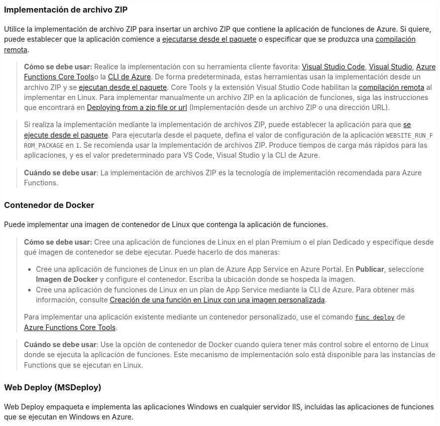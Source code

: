 ### <a name="zip-deploy"></a>Implementación de archivo ZIP

Utilice la implementación de archivo ZIP para insertar un archivo ZIP que contiene la aplicación de funciones de Azure. Si quiere, puede establecer que la aplicación comience a [ejecutarse desde el paquete](run-functions-from-deployment-package.md) o especificar que se produzca una [compilación remota](#remote-build).

>__Cómo se debe usar:__ Realice la implementación con su herramienta cliente favorita: [Visual Studio Code](functions-create-first-function-vs-code.md#publish-the-project-to-azure), [Visual Studio](functions-develop-vs.md#publish-to-azure), [Azure Functions Core Tools](functions-run-local.md)o la [CLI de Azure](functions-create-first-azure-function-azure-cli.md#deploy-the-function-app-project-to-azure). De forma predeterminada, estas herramientas usan la implementación desde un archivo ZIP y se [ejecutan desde el paquete](run-functions-from-deployment-package.md). Core Tools y la extensión Visual Studio Code habilitan la [compilación remota](#remote-build) al implementar en Linux. Para implementar manualmente un archivo ZIP en la aplicación de funciones, siga las instrucciones que encontrará en [Deploying from a zip file or url](https://github.com/projectkudu/kudu/wiki/Deploying-from-a-zip-file-or-url) (Implementación desde un archivo ZIP o una dirección URL).

>Si realiza la implementación mediante la implementación de archivos ZIP, puede establecer la aplicación para que [se ejecute desde el paquete](run-functions-from-deployment-package.md). Para ejecutarla desde el paquete, defina el valor de configuración de la aplicación `WEBSITE_RUN_FROM_PACKAGE` en `1`. Se recomienda usar la implementación de archivos ZIP. Produce tiempos de carga más rápidos para las aplicaciones, y es el valor predeterminado para VS Code, Visual Studio y la CLI de Azure. 

>__Cuándo se debe usar__: La implementación de archivos ZIP es la tecnología de implementación recomendada para Azure Functions.

### <a name="docker-container"></a>Contenedor de Docker

Puede implementar una imagen de contenedor de Linux que contenga la aplicación de funciones.

>__Cómo se debe usar:__ Cree una aplicación de funciones de Linux en el plan Premium o el plan Dedicado y especifique desde qué imagen de contenedor se debe ejecutar. Puede hacerlo de dos maneras:
>
>* Cree una aplicación de funciones de Linux en un plan de Azure App Service en Azure Portal. En **Publicar**, seleccione **Imagen de Docker** y configure el contenedor. Escriba la ubicación donde se hospeda la imagen.
>* Cree una aplicación de funciones de Linux en un plan de App Service mediante la CLI de Azure. Para obtener más información, consulte [Creación de una función en Linux con una imagen personalizada](functions-create-function-linux-custom-image.md#create-supporting-azure-resources-for-your-function).
>
>Para implementar una aplicación existente mediante un contenedor personalizado, use el comando [`func deploy`](functions-run-local.md#publish) de [Azure Functions Core Tools](functions-run-local.md).

>__Cuándo se debe usar__: Use la opción de contenedor de Docker cuando quiera tener más control sobre el entorno de Linux donde se ejecuta la aplicación de funciones. Este mecanismo de implementación solo está disponible para las instancias de Functions que se ejecutan en Linux.

### <a name="web-deploy-msdeploy"></a>Web Deploy (MSDeploy)

Web Deploy empaqueta e implementa las aplicaciones Windows en cualquier servidor IIS, incluidas las aplicaciones de funciones que se ejecutan en Windows en Azure.
